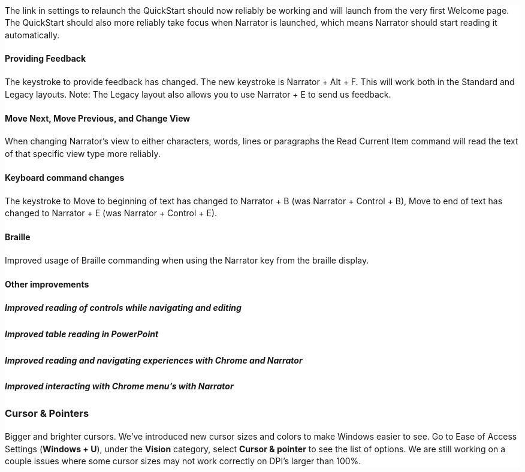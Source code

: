 The link in settings to relaunch the QuickStart should now reliably be working and will launch from the very first Welcome page. The QuickStart should also more reliably take focus when Narrator is launched, which means Narrator should start reading it automatically.
#### Providing Feedback
The keystroke to provide feedback has changed. The new keystroke is Narrator + Alt + F. This will work both in the Standard and Legacy layouts.
Note: The Legacy layout also allows you to use Narrator + E to send us feedback.
#### Move Next, Move Previous, and Change View
When changing Narrator’s view to either characters, words, lines or paragraphs the Read Current Item command will read the text of that specific view type more reliably.
#### Keyboard command changes
The keystroke to Move to beginning of text has changed to Narrator + B (was Narrator + Control + B), Move to end of text has changed to Narrator + E (was Narrator + Control + E).
#### Braille
Improved usage of Braille commanding when using the Narrator key from the braille display.
#### Other improvements
##### Improved reading of controls while navigating and editing
##### Improved table reading in PowerPoint
##### Improved reading and navigating experiences with Chrome and Narrator
##### Improved interacting with Chrome menu’s with Narrator

### Cursor & Pointers
Bigger and brighter cursors. We’ve introduced new cursor sizes and colors to make Windows easier to see.   Go to Ease of Access Settings (**Windows + U**), under the **Vision** category, select **Cursor & pointer** to see the list of options. We are still working on a couple issues where some cursor sizes may not work correctly on DPI’s larger than 100%.
